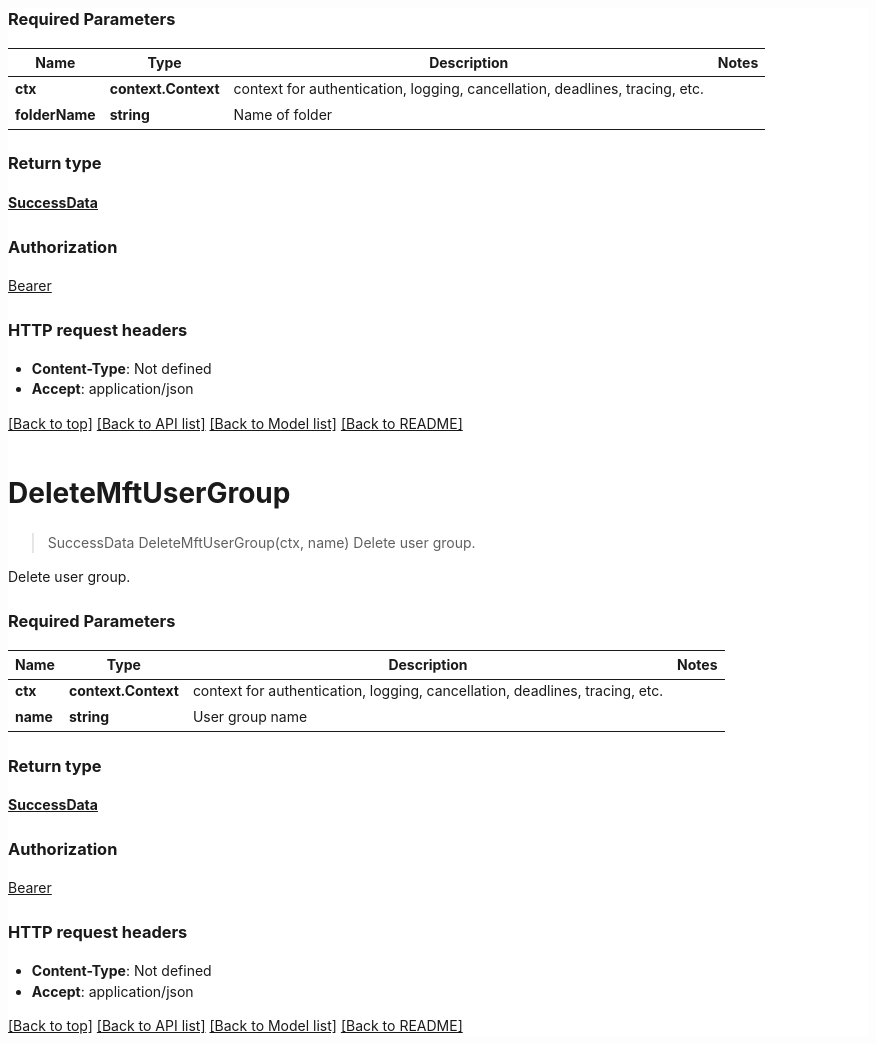 ### Required Parameters

Name | Type | Description  | Notes
------------- | ------------- | ------------- | -------------
 **ctx** | **context.Context** | context for authentication, logging, cancellation, deadlines, tracing, etc.
  **folderName** | **string**| Name of folder | 

### Return type

[**SuccessData**](SuccessData.md)

### Authorization

[Bearer](../README.md#Bearer)

### HTTP request headers

 - **Content-Type**: Not defined
 - **Accept**: application/json

[[Back to top]](#) [[Back to API list]](../README.md#documentation-for-api-endpoints) [[Back to Model list]](../README.md#documentation-for-models) [[Back to README]](../README.md)

# **DeleteMftUserGroup**
> SuccessData DeleteMftUserGroup(ctx, name)
Delete user group.

Delete user group.

### Required Parameters

Name | Type | Description  | Notes
------------- | ------------- | ------------- | -------------
 **ctx** | **context.Context** | context for authentication, logging, cancellation, deadlines, tracing, etc.
  **name** | **string**| User group name | 

### Return type

[**SuccessData**](SuccessData.md)

### Authorization

[Bearer](../README.md#Bearer)

### HTTP request headers

 - **Content-Type**: Not defined
 - **Accept**: application/json

[[Back to top]](#) [[Back to API list]](../README.md#documentation-for-api-endpoints) [[Back to Model list]](../README.md#documentation-for-models) [[Back to README]](../README.md)
